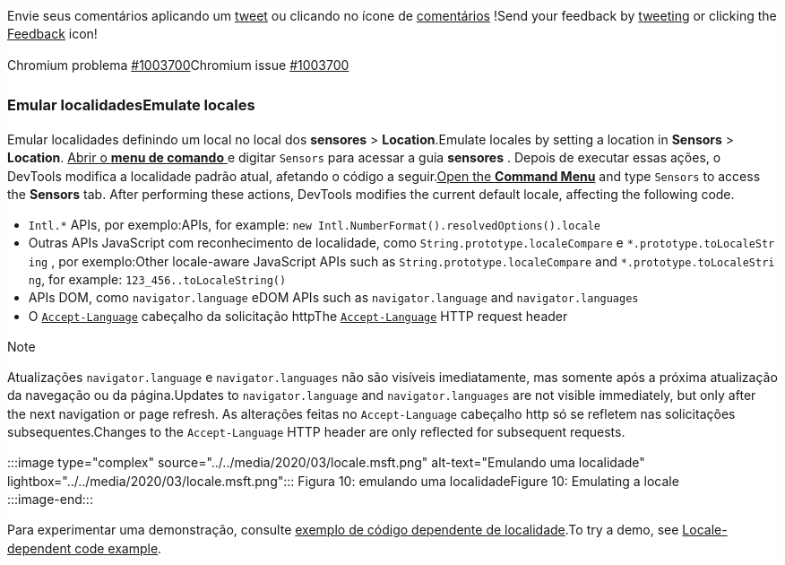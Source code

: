 <span data-ttu-id="bc2b1-182">Envie seus comentários aplicando um [tweet][PostTweetEdgeDevTools] ou clicando no ícone de [comentários](#feedback) !</span><span class="sxs-lookup"><span data-stu-id="bc2b1-182">Send your feedback by [tweeting][PostTweetEdgeDevTools] or clicking the [Feedback](#feedback) icon!</span></span>  

<span data-ttu-id="bc2b1-183">Chromium problema [#1003700][CR1003700]</span><span class="sxs-lookup"><span data-stu-id="bc2b1-183">Chromium issue [#1003700][CR1003700]</span></span>  

### <span data-ttu-id="bc2b1-184">Emular localidades</span><span class="sxs-lookup"><span data-stu-id="bc2b1-184">Emulate locales</span></span>  

<span data-ttu-id="bc2b1-185">Emular localidades definindo um local no local dos **sensores**  >  **Location**.</span><span class="sxs-lookup"><span data-stu-id="bc2b1-185">Emulate locales by setting a location in **Sensors** > **Location**.</span></span> <span data-ttu-id="bc2b1-186">[Abrir o **menu de comando** ][DevToolsCommandMenuIndex] e digitar `Sensors` para acessar a guia **sensores** .  Depois de executar essas ações, o DevTools modifica a localidade padrão atual, afetando o código a seguir.</span><span class="sxs-lookup"><span data-stu-id="bc2b1-186">[Open the **Command Menu**][DevToolsCommandMenuIndex] and type `Sensors` to access the **Sensors** tab.  After performing these actions, DevTools modifies the current default locale, affecting the following code.</span></span>  

*   `Intl.*` <span data-ttu-id="bc2b1-187">APIs, por exemplo:</span><span class="sxs-lookup"><span data-stu-id="bc2b1-187">APIs, for example:</span></span> `new Intl.NumberFormat().resolvedOptions().locale`  
*   <span data-ttu-id="bc2b1-188">Outras APIs JavaScript com reconhecimento de localidade, como `String.prototype.localeCompare` e `*.prototype.toLocaleString` , por exemplo:</span><span class="sxs-lookup"><span data-stu-id="bc2b1-188">Other locale-aware JavaScript APIs such as `String.prototype.localeCompare` and `*.prototype.toLocaleString`, for example:</span></span> `123_456..toLocaleString()`  
*   <span data-ttu-id="bc2b1-189">APIs DOM, como `navigator.language` e</span><span class="sxs-lookup"><span data-stu-id="bc2b1-189">DOM APIs such as `navigator.language` and</span></span> `navigator.languages`  
*   <span data-ttu-id="bc2b1-190">O [`Accept-Language`][MDNAcceptLanguage] cabeçalho da solicitação http</span><span class="sxs-lookup"><span data-stu-id="bc2b1-190">The [`Accept-Language`][MDNAcceptLanguage] HTTP request header</span></span>  

> [!NOTE]
> <span data-ttu-id="bc2b1-191">Atualizações `navigator.language` e `navigator.languages` não são visíveis imediatamente, mas somente após a próxima atualização da navegação ou da página.</span><span class="sxs-lookup"><span data-stu-id="bc2b1-191">Updates to `navigator.language` and `navigator.languages` are not visible immediately, but only after the next navigation or page refresh.</span></span>  <span data-ttu-id="bc2b1-192">As alterações feitas no `Accept-Language` cabeçalho http só se refletem nas solicitações subsequentes.</span><span class="sxs-lookup"><span data-stu-id="bc2b1-192">Changes to the `Accept-Language` HTTP header are only reflected for subsequent requests.</span></span>  

:::image type="complex" source="../../media/2020/03/locale.msft.png" alt-text="Emulando uma localidade" lightbox="../../media/2020/03/locale.msft.png":::
   <span data-ttu-id="bc2b1-194">Figura 10: emulando uma localidade</span><span class="sxs-lookup"><span data-stu-id="bc2b1-194">Figure 10:  Emulating a locale</span></span>  
:::image-end:::  

<span data-ttu-id="bc2b1-195">Para experimentar uma demonstração, consulte [exemplo de código dependente de localidade][MathiasByensLocaleDemo].</span><span class="sxs-lookup"><span data-stu-id="bc2b1-195">To try a demo, see [Locale-dependent code example][MathiasByensLocaleDemo].</span></span>


[PostTweetEdgeDevTools]: https://twitter.com/intent/tweet?text=@EdgeDevTools "@EdgeDevTools | Postar um tweet"  
[EdgeDevToolsTwitterAccount]: https://twitter.com/EdgeDevTools "@EdgeDevTools conta do Twitter"  
[GitHubMicrosoftDocsEdgeDeveloperNewIssue]: https://github.com/MicrosoftDocs/edge-developer/issues/new?title=[DevTools%20Docs%20Feedback] "Novo problema-MicrosoftDocs/Edge-Developer-GitHub"  
[MicrosoftEdgePreviewChannels]: https://www.microsoftedgeinsider.com/download "Canais de visualização do Microsoft Edge"  
[TheWebWeWant]: https://webwewant.fyi "A Web que queremos"  
[WhatsNew81]: ../01/devtools.md "O que há de novo no DevTools (Microsoft Edge 81) | Documentos da Microsoft"  
[DevToolsCommandMenuIndex]: /microsoft-edge/devtools-guide-chromium/command-menu/index "Executar comandos com o menu de comando do Microsoft Edge DevTools | Documentos da Microsoft"  
[DevtoolsCssReferenceColorPicker]: /microsoft-edge/devtools-guide-chromium/css/reference#change-colors-with-the-color-picker "Alterar as cores com o seletor de cores | Documentos da Microsoft"  
[DevtoolsCssIndex]: /microsoft-edge/devtools-guide-chromium/css/index "Introdução ao visualizar e alterar CSS | Documentos da Microsoft"  
[DevtoolsCustomizePlacementsChangeMainMenu]: /microsoft-edge/devtools-guide-chromium/customize/placement#change-placement-from-the-main-menu "Alterar o posicionamento no menu principal | Documentos da Microsoft"  
[DevtoolsEvaluatePerformanceReferenceViewMainThreadActivity]: /microsoft-edge/devtools-guide-chromium/evaluate-performance/reference#view-main-thread-activity "Exibir atividade principal do thread | Documentos da Microsoft"  
[DevtoolsEvaluatePreformanceReferenceAnalyzeRenderingTab]: /microsoft-edge/devtools-guide-chromium/evaluate-performance/reference#analyze-rendering-performance-with-the-rendering-tab "Analisar o desempenho de renderização com a guia renderização | Documentos da Microsoft"  
[PprgressiveWebAppsChromiumIndex]: /microsoft-edge/progressive-web-apps-chromium/index "Aplicativos Web progressivos no Windows | Documentos da Microsoft"  
[DevtoolsRemoteDebuggingWindows]: /microsoft-edge/devtools-guide-chromium/remote-debugging/windows "Introdução à depuração remota de dispositivos Windows 10 | Documentos da Microsoft"  
[DevtoolsJavascriptBreakpointsLineCode]: /microsoft-edge/devtools-guide-chromium/javascript/breakpoints#line-of-code-breakpoints "Pontos de interrupção de linha de código-como pausar um código com pontos de interrupção no Microsoft Edge DevTools | Documentos da Microsoft"
[DevtoolsNetworkReferenceFilterRequestsProperties]: /microsoft-edge/devtools-guide-chromium/network/reference#filter-requests-by-properties "Filtrar solicitações por Propriedades-referência de análise de rede | Documentos da Microsoft"  
[DevtoolsCustomizeIndexSettings]: /microsoft-edge/devtools-guide-chromium/customize/index#settings "Configurações-personalizar o Microsoft Edge DevTools | Documentos da Microsoft"  
[WindowsUwpDebugTestPerfDevicePortal]: /windows/uwp/debug-test-perf/device-portal "Visão geral do Windows Device Portal"  
[RemoteTools]: https://www.microsoft.com/store/apps/9P6CMFV44ZLT "Ferramentas remotas para Microsoft Edge (beta)"  
[MicrosoftStore]: https://www.microsoft.com/store/apps/windows "Microsoft Store"  
[WindowsBlogStableRelease]: https://blogs.windows.com/msedgedev/2020/03/20 "Atualização em lançamentos de canais estáveis para o Microsoft Edge"
[MicrosoftVisualstudio]: https://visualstudio.microsoft.com "Visual Studio"  
[VisualstudioCode]: https://code.visualstudio.com "Código do Visual Studio"  
[ColorBlindnessTypes]: http://www.colourblindawareness.org/colour-blindness/types-of-colour-blindness "Tipos de cegueira para cor"  
[MDNAcceptLanguage]: https://developer.mozilla.org/docs/Web/HTTP/Headers/Accept-Language "Accept-Language"
[MathiasByensLocaleDemo]: https://mathiasbynens.be/demo/locale "Exemplo de código dependente de localidade"
[MDNCookiePath]: https://developer.mozilla.org/docs/Web/HTTP/Headers/Set-Cookie#Directives
[CR963183]: https://crbug.com/963183 "Problema 963183: DevTools não são compatíveis com a WCAG"  
[CR1003700]: https://crbug.com/1003700 "Problema 1003700: adicionar suporte a DevTools para simulação de deficiência visual de cor"  
[CR1011679]: https://crbug.com/1011679 "Problema 1011679: apresentar ' Dock to Left ' usando o menu de comandos"  
[CR1016501]: https://crbug.com/1016501 "Problema 1016501: solicitação de recurso: botão para excluir todas as substituições locais"  
[CR1050999]: https://crbug.com/1050999 "Problema 1050999: guia Propriedades"  
[CR1051466]: https://crbug.com/1051466 "Problema 1051466: suporte para a depuração COOP/COEP no DevTools"  
[CR1054447]: https://crbug.com/1054447 "Problema 1054447: atualizar as métricas de desempenho na linha do tempo do DevTools"  
[CR1051822]: https://crbug.com/1051822 "Problema 1051822: DevTools: adicionar a interface do usuário para emular a localidade"
[CR1041830]: https://crbug.com/1041830 "Problema 1041830: aprimorar as cores dos pontos de interrupção"
[CR1050855]: https://crbug.com/1050855 "Problema 1050855: o modo de exibição de configurações é difícil de descobrir"
[CR1056348]: https://crbug.com/1056348 "Problema 1056348: atualização do componente da barra de atualizações"
[COOP]: https://docs.google.com/document/d/1zDlfvfTJ_9e8Jdc8ehuV4zMEu9ySMCiTGMS9y0GU92k/edit#bookmark=id.tu4hyy6v12wn "COOP e COEP explicou-política do Opener entre origens"  
[COEP]: https://docs.google.com/document/d/1zDlfvfTJ_9e8Jdc8ehuV4zMEu9ySMCiTGMS9y0GU92k/edit#bookmark=id.uo6kivyh0ge2 "COOP e COEP explicou-política de incorporação de várias origens"  
[GithubGoogleChromeLighthouse]: https://github.com/GoogleChrome/lighthouse "Repositório do GitHub Lighthouse"  
[CCA4IL]: https://creativecommons.org/licenses/by/4.0  
[CCby4Image]: https://i.creativecommons.org/l/by/4.0/88x31.png  
[GoogleSitePolicies]: https://developers.google.com/terms/site-policies  
[KayceBasques]: https://developers.google.com/web/resources/contributors/kaycebasques  